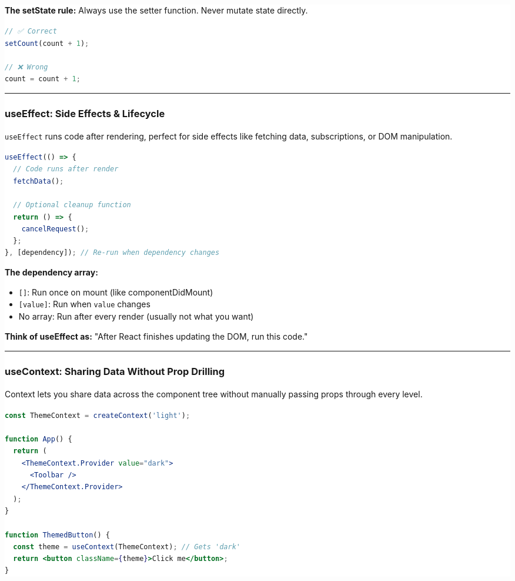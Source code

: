 **The setState rule:** Always use the setter function. Never mutate state directly.

```jsx
// ✅ Correct
setCount(count + 1);

// ❌ Wrong
count = count + 1;
```

---

### useEffect: Side Effects & Lifecycle

`useEffect` runs code after rendering, perfect for side effects like fetching data, subscriptions, or DOM manipulation.

```jsx
useEffect(() => {
  // Code runs after render
  fetchData();

  // Optional cleanup function
  return () => {
    cancelRequest();
  };
}, [dependency]); // Re-run when dependency changes
```

**The dependency array:**
- `[]`: Run once on mount (like componentDidMount)
- `[value]`: Run when `value` changes
- No array: Run after every render (usually not what you want)

**Think of useEffect as:** "After React finishes updating the DOM, run this code."

---

### useContext: Sharing Data Without Prop Drilling

Context lets you share data across the component tree without manually passing props through every level.

```jsx
const ThemeContext = createContext('light');

function App() {
  return (
    <ThemeContext.Provider value="dark">
      <Toolbar />
    </ThemeContext.Provider>
  );
}

function ThemedButton() {
  const theme = useContext(ThemeContext); // Gets 'dark'
  return <button className={theme}>Click me</button>;
}
```
